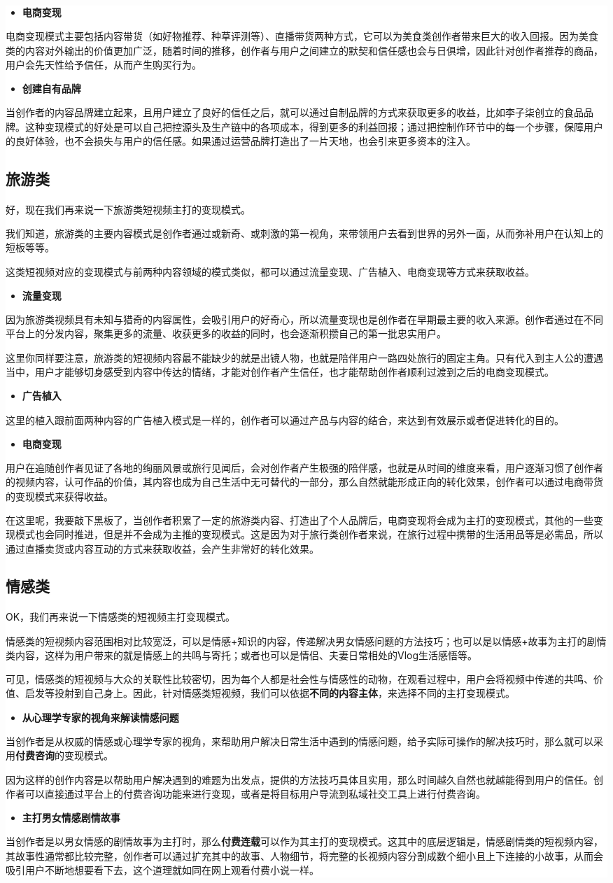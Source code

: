 * **电商变现**

电商变现模式主要包括内容带货（如好物推荐、种草评测等）、直播带货两种方式，它可以为美食类创作者带来巨大的收入回报。因为美食类的内容对外输出的价值更加广泛，随着时间的推移，创作者与用户之间建立的默契和信任感也会与日俱增，因此针对创作者推荐的商品，用户会先天性给予信任，从而产生购买行为。

* **创建自有品牌**

当创作者的内容品牌建立起来，且用户建立了良好的信任之后，就可以通过自制品牌的方式来获取更多的收益，比如李子柒创立的食品品牌。这种变现模式的好处是可以自己把控源头及生产链中的各项成本，得到更多的利益回报；通过把控制作环节中的每一个步骤，保障用户的良好体验，也不会损失与用户的信任感。如果通过运营品牌打造出了一片天地，也会引来更多资本的注入。

## 旅游类

好，现在我们再来说一下旅游类短视频主打的变现模式。

我们知道，旅游类的主要内容模式是创作者通过或新奇、或刺激的第一视角，来带领用户去看到世界的另外一面，从而弥补用户在认知上的短板等等。

这类短视频对应的变现模式与前两种内容领域的模式类似，都可以通过流量变现、广告植入、电商变现等方式来获取收益。

* **流量变现**

因为旅游类视频具有未知与猎奇的内容属性，会吸引用户的好奇心，所以流量变现也是创作者在早期最主要的收入来源。创作者通过在不同平台上的分发内容，聚集更多的流量、收获更多的收益的同时，也会逐渐积攒自己的第一批忠实用户。

这里你同样要注意，旅游类的短视频内容最不能缺少的就是出镜人物，也就是陪伴用户一路四处旅行的固定主角。只有代入到主人公的遭遇当中，用户才能够切身感受到内容中传达的情绪，才能对创作者产生信任，也才能帮助创作者顺利过渡到之后的电商变现模式。

* **广告植入**

这里的植入跟前面两种内容的广告植入模式是一样的，创作者可以通过产品与内容的结合，来达到有效展示或者促进转化的目的。

* **电商变现**

用户在追随创作者见证了各地的绚丽风景或旅行见闻后，会对创作者产生极强的陪伴感，也就是从时间的维度来看，用户逐渐习惯了创作者的视频内容，认可作品的价值，其内容也成为自己生活中无可替代的一部分，那么自然就能形成正向的转化效果，创作者可以通过电商带货的变现模式来获得收益。

在这里呢，我要敲下黑板了，当创作者积累了一定的旅游类内容、打造出了个人品牌后，电商变现将会成为主打的变现模式，其他的一些变现模式也会同时推进，但是并不会成为主推的变现模式。这是因为对于旅行类创作者来说，在旅行过程中携带的生活用品等是必需品，所以通过直播卖货或内容互动的方式来获取收益，会产生非常好的转化效果。

## 情感类

OK，我们再来说一下情感类的短视频主打变现模式。

情感类的短视频内容范围相对比较宽泛，可以是情感+知识的内容，传递解决男女情感问题的方法技巧；也可以是以情感+故事为主打的剧情类内容，这样为用户带来的就是情感上的共鸣与寄托；或者也可以是情侣、夫妻日常相处的Vlog生活感悟等。

可见，情感类的短视频与大众的关联性比较密切，因为每个人都是社会性与情感性的动物，在观看过程中，用户会将视频中传递的共鸣、价值、启发等投射到自己身上。因此，针对情感类短视频，我们可以依据**不同的内容主体**，来选择不同的主打变现模式。

* **从心理学专家的视角来解读情感问题**

当创作者是从权威的情感或心理学专家的视角，来帮助用户解决日常生活中遇到的情感问题，给予实际可操作的解决技巧时，那么就可以采用**付费咨询**的变现模式。

因为这样的创作内容是以帮助用户解决遇到的难题为出发点，提供的方法技巧具体且实用，那么时间越久自然也就越能得到用户的信任。创作者可以直接通过平台上的付费咨询功能来进行变现，或者是将目标用户导流到私域社交工具上进行付费咨询。

* **主打男女情感剧情故事**

当创作者是以男女情感的剧情故事为主打时，那么**付费连载**可以作为其主打的变现模式。这其中的底层逻辑是，情感剧情类的短视频内容，其故事性通常都比较完整，创作者可以通过扩充其中的故事、人物细节，将完整的长视频内容分割成数个细小且上下连接的小故事，从而会吸引用户不断地想要看下去，这个道理就如同在网上观看付费小说一样。
